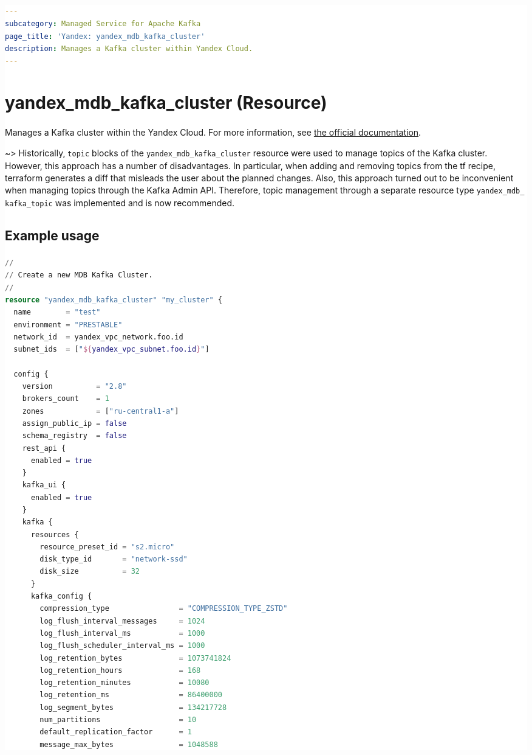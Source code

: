 ```yaml
---
subcategory: Managed Service for Apache Kafka
page_title: 'Yandex: yandex_mdb_kafka_cluster'
description: Manages a Kafka cluster within Yandex Cloud.
---
```


# yandex_mdb_kafka_cluster (Resource)

Manages a Kafka cluster within the Yandex Cloud. For more information, see [the official documentation](https://yandex.cloud/docs/managed-kafka/concepts).

~> Historically, `topic` blocks of the `yandex_mdb_kafka_cluster` resource were used to manage topics of the Kafka cluster. However, this approach has a number of disadvantages. In particular, when adding and removing topics from the tf recipe, terraform generates a diff that misleads the user about the planned changes. Also, this approach turned out to be inconvenient when managing topics through the Kafka Admin API. Therefore, topic management through a separate resource type `yandex_mdb_kafka_topic` was implemented and is now recommended.

## Example usage

```terraform
//
// Create a new MDB Kafka Cluster.
//
resource "yandex_mdb_kafka_cluster" "my_cluster" {
  name        = "test"
  environment = "PRESTABLE"
  network_id  = yandex_vpc_network.foo.id
  subnet_ids  = ["${yandex_vpc_subnet.foo.id}"]

  config {
    version          = "2.8"
    brokers_count    = 1
    zones            = ["ru-central1-a"]
    assign_public_ip = false
    schema_registry  = false
    rest_api {
      enabled = true
    }
    kafka_ui {
      enabled = true
    }
    kafka {
      resources {
        resource_preset_id = "s2.micro"
        disk_type_id       = "network-ssd"
        disk_size          = 32
      }
      kafka_config {
        compression_type                = "COMPRESSION_TYPE_ZSTD"
        log_flush_interval_messages     = 1024
        log_flush_interval_ms           = 1000
        log_flush_scheduler_interval_ms = 1000
        log_retention_bytes             = 1073741824
        log_retention_hours             = 168
        log_retention_minutes           = 10080
        log_retention_ms                = 86400000
        log_segment_bytes               = 134217728
        num_partitions                  = 10
        default_replication_factor      = 1
        message_max_bytes               = 1048588
```